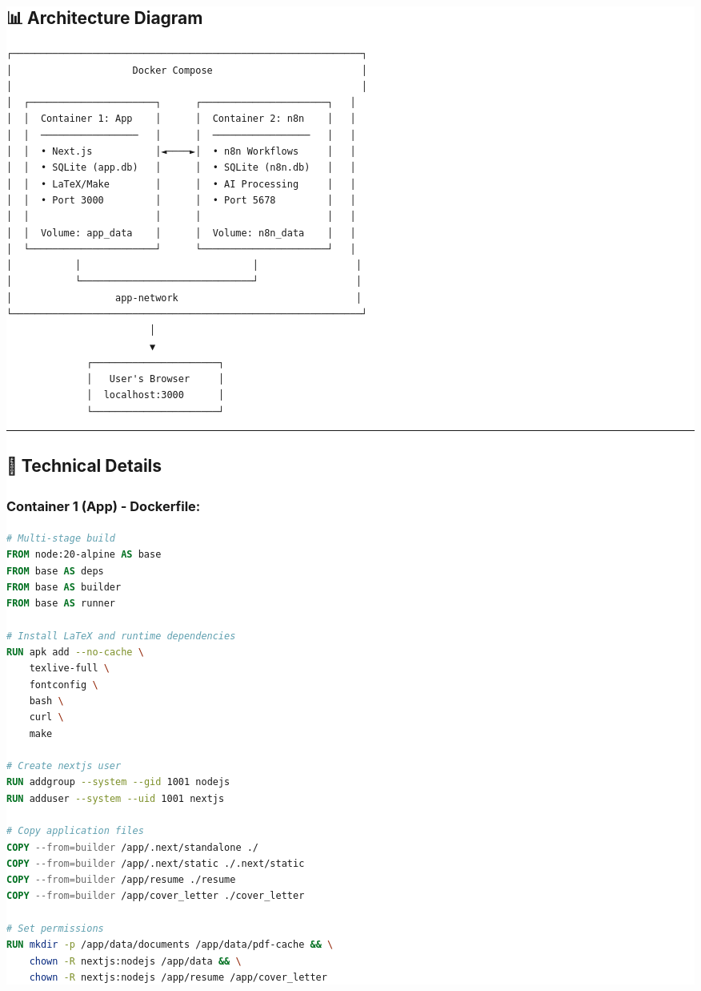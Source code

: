 
## 📊 **Architecture Diagram**

```
┌─────────────────────────────────────────────────────────────┐
│                     Docker Compose                          │
│                                                             │
│  ┌──────────────────────┐      ┌──────────────────────┐   │
│  │  Container 1: App    │      │  Container 2: n8n    │   │
│  │  ─────────────────   │      │  ─────────────────   │   │
│  │  • Next.js           │◄────►│  • n8n Workflows     │   │
│  │  • SQLite (app.db)   │      │  • SQLite (n8n.db)   │   │
│  │  • LaTeX/Make        │      │  • AI Processing     │   │
│  │  • Port 3000         │      │  • Port 5678         │   │
│  │                      │      │                      │   │
│  │  Volume: app_data    │      │  Volume: n8n_data    │   │
│  └──────────────────────┘      └──────────────────────┘   │
│           │                              │                 │
│           └──────────────────────────────┘                 │
│                  app-network                               │
└─────────────────────────────────────────────────────────────┘
                         │
                         ▼
              ┌──────────────────────┐
              │   User's Browser     │
              │  localhost:3000      │
              └──────────────────────┘
```

---

## 🔧 **Technical Details**

### **Container 1 (App) - Dockerfile:**
```dockerfile
# Multi-stage build
FROM node:20-alpine AS base
FROM base AS deps
FROM base AS builder
FROM base AS runner

# Install LaTeX and runtime dependencies
RUN apk add --no-cache \
    texlive-full \
    fontconfig \
    bash \
    curl \
    make

# Create nextjs user
RUN addgroup --system --gid 1001 nodejs
RUN adduser --system --uid 1001 nextjs

# Copy application files
COPY --from=builder /app/.next/standalone ./
COPY --from=builder /app/.next/static ./.next/static
COPY --from=builder /app/resume ./resume
COPY --from=builder /app/cover_letter ./cover_letter

# Set permissions
RUN mkdir -p /app/data/documents /app/data/pdf-cache && \
    chown -R nextjs:nodejs /app/data && \
    chown -R nextjs:nodejs /app/resume /app/cover_letter
```